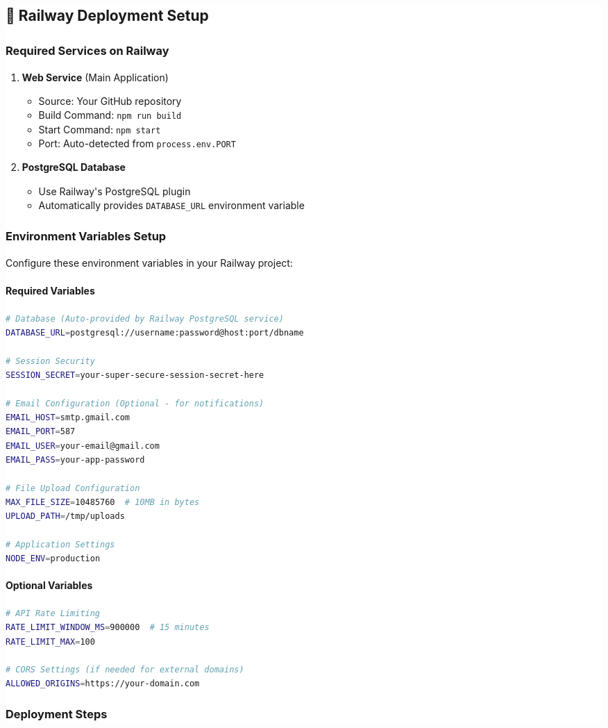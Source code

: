 ## 🚀 Railway Deployment Setup

### Required Services on Railway

1. **Web Service** (Main Application)
   - Source: Your GitHub repository
   - Build Command: `npm run build`
   - Start Command: `npm start`
   - Port: Auto-detected from `process.env.PORT`

2. **PostgreSQL Database**
   - Use Railway's PostgreSQL plugin
   - Automatically provides `DATABASE_URL` environment variable

### Environment Variables Setup

Configure these environment variables in your Railway project:

#### Required Variables
```bash
# Database (Auto-provided by Railway PostgreSQL service)
DATABASE_URL=postgresql://username:password@host:port/dbname

# Session Security
SESSION_SECRET=your-super-secure-session-secret-here

# Email Configuration (Optional - for notifications)
EMAIL_HOST=smtp.gmail.com
EMAIL_PORT=587
EMAIL_USER=your-email@gmail.com
EMAIL_PASS=your-app-password

# File Upload Configuration
MAX_FILE_SIZE=10485760  # 10MB in bytes
UPLOAD_PATH=/tmp/uploads

# Application Settings
NODE_ENV=production
```

#### Optional Variables
```bash
# API Rate Limiting
RATE_LIMIT_WINDOW_MS=900000  # 15 minutes
RATE_LIMIT_MAX=100

# CORS Settings (if needed for external domains)
ALLOWED_ORIGINS=https://your-domain.com
```

### Deployment Steps
